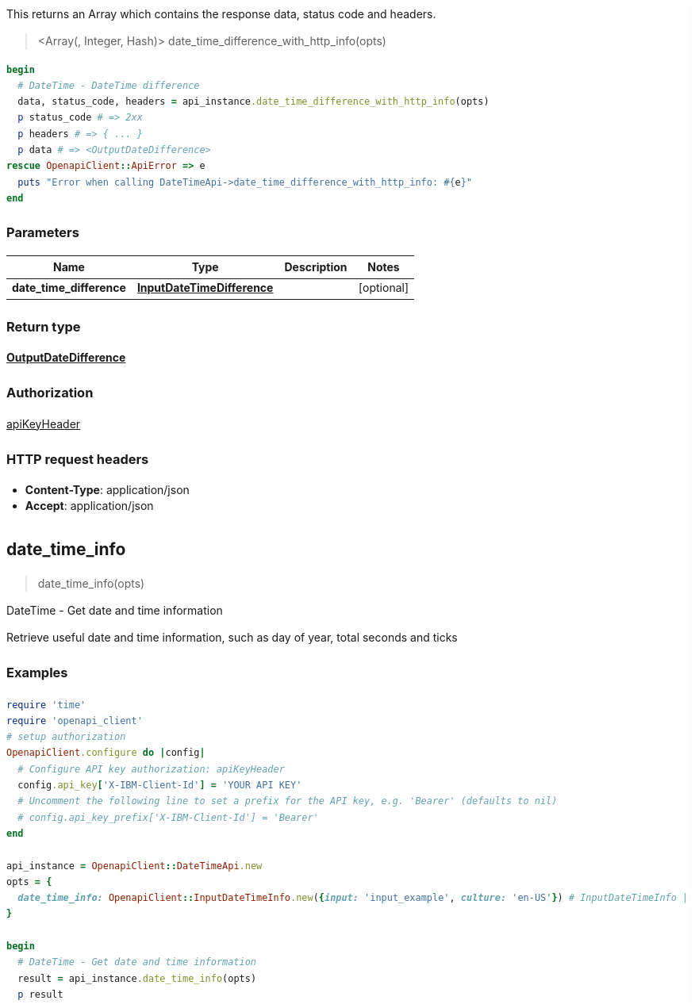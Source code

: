 This returns an Array which contains the response data, status code and headers.

> <Array(<OutputDateDifference>, Integer, Hash)> date_time_difference_with_http_info(opts)

```ruby
begin
  # DateTime - DateTime difference
  data, status_code, headers = api_instance.date_time_difference_with_http_info(opts)
  p status_code # => 2xx
  p headers # => { ... }
  p data # => <OutputDateDifference>
rescue OpenapiClient::ApiError => e
  puts "Error when calling DateTimeApi->date_time_difference_with_http_info: #{e}"
end
```

### Parameters

| Name | Type | Description | Notes |
| ---- | ---- | ----------- | ----- |
| **date_time_difference** | [**InputDateTimeDifference**](InputDateTimeDifference.md) |  | [optional] |

### Return type

[**OutputDateDifference**](OutputDateDifference.md)

### Authorization

[apiKeyHeader](../README.md#apiKeyHeader)

### HTTP request headers

- **Content-Type**: application/json
- **Accept**: application/json


## date_time_info

> <OutputDateInfo> date_time_info(opts)

DateTime - Get date and time information

Retrieve useful date and time information, such as day of year, total seconds and ticks

### Examples

```ruby
require 'time'
require 'openapi_client'
# setup authorization
OpenapiClient.configure do |config|
  # Configure API key authorization: apiKeyHeader
  config.api_key['X-IBM-Client-Id'] = 'YOUR API KEY'
  # Uncomment the following line to set a prefix for the API key, e.g. 'Bearer' (defaults to nil)
  # config.api_key_prefix['X-IBM-Client-Id'] = 'Bearer'
end

api_instance = OpenapiClient::DateTimeApi.new
opts = {
  date_time_info: OpenapiClient::InputDateTimeInfo.new({input: 'input_example', culture: 'en-US'}) # InputDateTimeInfo | 
}

begin
  # DateTime - Get date and time information
  result = api_instance.date_time_info(opts)
  p result
```